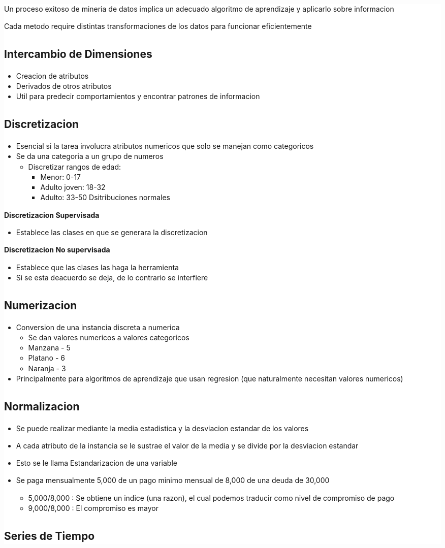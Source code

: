 Un proceso exitoso de mineria de datos implica un adecuado algoritmo de aprendizaje y aplicarlo sobre informacion

Cada metodo require distintas transformaciones de los datos para funcionar eficientemente

## Intercambio de Dimensiones

- Creacion de atributos
- Derivados de otros atributos
- Util para predecir comportamientos y encontrar patrones de informacion 

## Discretizacion

- Esencial si la tarea involucra atributos numericos que solo se manejan como categoricos
- Se da una categoria a un grupo de numeros
	- Discretizar rangos de edad:
		- Menor: 0-17
		- Adulto joven: 18-32
		- Adulto: 33-50
Dsitribuciones normales

**Discretizacion Supervisada**
- Establece las clases en que se generara la discretizacion

**Discretizacion No supervisada**
- Establece que las clases las haga la herramienta
- Si se esta deacuerdo se deja, de lo contrario se interfiere

## Numerizacion

- Conversion de una instancia discreta a numerica
	- Se dan valores numericos a valores categoricos
	- Manzana - 5
	- Platano - 6
	- Naranja - 3
- Principalmente para algoritmos de aprendizaje que usan regresion (que naturalmente necesitan valores numericos)

## Normalizacion

- Se puede realizar mediante la media estadistica y la desviacion estandar de los valores
- A cada atributo de la instancia se le sustrae el valor de la media y se divide por la desviacion estandar

- Esto se le llama Estandarizacion de una variable

- Se paga mensualmente 5,000 de un pago minimo mensual de 8,000 de una deuda de 30,000
	- 5,000/8,000 : Se obtiene un indice (una razon), el cual podemos traducir como nivel de compromiso de pago
	- 9,000/8,000 : El compromiso es mayor

## Series de Tiempo
